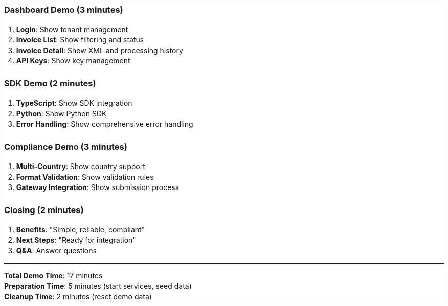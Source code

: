 ### Dashboard Demo (3 minutes)
1. **Login**: Show tenant management
2. **Invoice List**: Show filtering and status
3. **Invoice Detail**: Show XML and processing history
4. **API Keys**: Show key management

### SDK Demo (2 minutes)
1. **TypeScript**: Show SDK integration
2. **Python**: Show Python SDK
3. **Error Handling**: Show comprehensive error handling

### Compliance Demo (3 minutes)
1. **Multi-Country**: Show country support
2. **Format Validation**: Show validation rules
3. **Gateway Integration**: Show submission process

### Closing (2 minutes)
1. **Benefits**: "Simple, reliable, compliant"
2. **Next Steps**: "Ready for integration"
3. **Q&A**: Answer questions

---

**Total Demo Time**: 17 minutes  
**Preparation Time**: 5 minutes (start services, seed data)  
**Cleanup Time**: 2 minutes (reset demo data)
